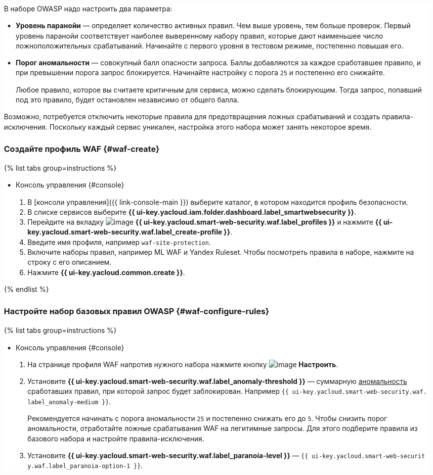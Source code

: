 В наборе OWASP надо настроить два параметра:

* **Уровень паранойи** — определяет количество активных правил. Чем выше уровень, тем больше проверок. Первый уровень паранойи соответствует наиболее выверенному набору правил, которые дают наименьшее число ложноположительных срабатываний. Начинайте с первого уровня в тестовом режиме, постепенно повышая его.

* **Порог аномальности** — совокупный балл опасности запроса. Баллы добавляются за каждое сработавшее правило, и при превышении порога запрос блокируется. Начинайте настройку с порога `25` и постепенно его снижайте.

  Любое правило, которое вы считаете критичным для сервиса, можно сделать блокирующим. Тогда запрос, попавший под это правило, будет остановлен независимо от общего балла.

Возможно, потребуется отключить некоторые правила для предотвращения ложных срабатываний и создать правила-исключения. Поскольку каждый сервис уникален, настройка этого набора может занять некоторое время.

### Создайте профиль WAF {#waf-create}

{% list tabs group=instructions %}

- Консоль управления {#console}

  1. В [консоли управления]({{ link-console-main }}) выберите каталог, в котором находится профиль безопасности.
  1. В списке сервисов выберите **{{ ui-key.yacloud.iam.folder.dashboard.label_smartwebsecurity }}**.
  1. Перейдите на вкладку ![image](../../_assets/smartwebsecurity/waf.svg) **{{ ui-key.yacloud.smart-web-security.waf.label_profiles }}** и нажмите **{{ ui-key.yacloud.smart-web-security.waf.label_create-profile }}**.
  1. Введите имя профиля, например `waf-site-protection`.
  1. Включите наборы правил, например ML WAF и Yandex Ruleset. Чтобы посмотреть правила в наборе, нажмите на строку с его описанием.
  1. Нажмите **{{ ui-key.yacloud.common.create }}**.

{% endlist %}

### Настройте набор базовых правил OWASP {#waf-configure-rules}

{% list tabs group=instructions %}

- Консоль управления {#console}

  1. На странице профиля WAF напротив нужного набора нажмите кнопку ![image](../../_assets/console-icons/gear.svg) **Настроить**.
  1. Установите **{{ ui-key.yacloud.smart-web-security.waf.label_anomaly-threshold }}** — суммарную [аномальность](../../smartwebsecurity/concepts/waf.md#anomaly) сработавших правил, при которой запрос будет заблокирован. Например `{{ ui-key.yacloud.smart-web-security.waf.label_anomaly-medium }}`.

      Рекомендуется начинать с порога аномальности `25` и постепенно снижать его до `5`. Чтобы снизить порог аномальности, отработайте ложные срабатывания WAF на легитимные запросы. Для этого подберите правила из базового набора и настройте правила-исключения.
  1. Установите **{{ ui-key.yacloud.smart-web-security.waf.label_paranoia-level }}** — `{{ ui-key.yacloud.smart-web-security.waf.label_paranoia-option-1 }}`.
